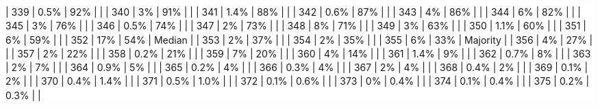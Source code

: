 | 339 | 0.5% | 92% |  |
| 340 | 3% | 91% |  |
| 341 | 1.4% | 88% |  |
| 342 | 0.6% | 87% |  |
| 343 | 4% | 86% |  |
| 344 | 6% | 82% |  |
| 345 | 3% | 76% |  |
| 346 | 0.5% | 74% |  |
| 347 | 2% | 73% |  |
| 348 | 8% | 71% |  |
| 349 | 3% | 63% |  |
| 350 | 1.1% | 60% |  |
| 351 | 6% | 59% |  |
| 352 | 17% | 54% | Median |
| 353 | 2% | 37% |  |
| 354 | 2% | 35% |  |
| 355 | 6% | 33% | Majority |
| 356 | 4% | 27% |  |
| 357 | 2% | 22% |  |
| 358 | 0.2% | 21% |  |
| 359 | 7% | 20% |  |
| 360 | 4% | 14% |  |
| 361 | 1.4% | 9% |  |
| 362 | 0.7% | 8% |  |
| 363 | 2% | 7% |  |
| 364 | 0.9% | 5% |  |
| 365 | 0.2% | 4% |  |
| 366 | 0.3% | 4% |  |
| 367 | 2% | 4% |  |
| 368 | 0.4% | 2% |  |
| 369 | 0.1% | 2% |  |
| 370 | 0.4% | 1.4% |  |
| 371 | 0.5% | 1.0% |  |
| 372 | 0.1% | 0.6% |  |
| 373 | 0% | 0.4% |  |
| 374 | 0.1% | 0.4% |  |
| 375 | 0.2% | 0.3% |  |